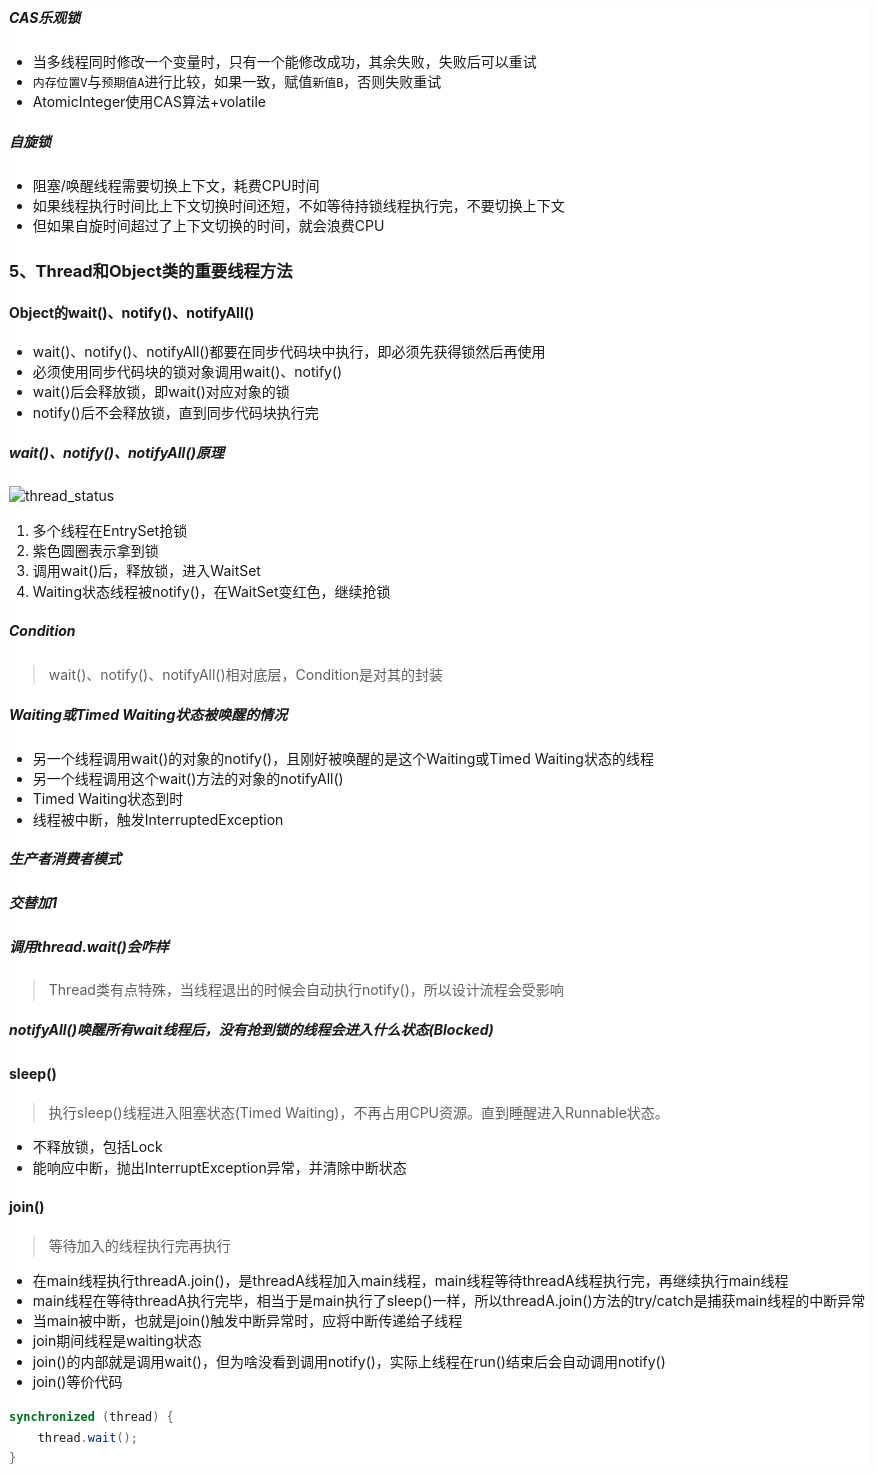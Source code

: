 ##### CAS乐观锁
* 当多线程同时修改一个变量时，只有一个能修改成功，其余失败，失败后可以重试
* `内存位置V`与`预期值A`进行比较，如果一致，赋值`新值B`，否则失败重试
* AtomicInteger使用CAS算法+volatile

##### 自旋锁
* 阻塞/唤醒线程需要切换上下文，耗费CPU时间
* 如果线程执行时间比上下文切换时间还短，不如等待持锁线程执行完，不要切换上下文
* 但如果自旋时间超过了上下文切换的时间，就会浪费CPU

### 5、Thread和Object类的重要线程方法
#### Object的wait()、notify()、notifyAll()
* wait()、notify()、notifyAll()都要在同步代码块中执行，即必须先获得锁然后再使用
* 必须使用同步代码块的锁对象调用wait()、notify()
* wait()后会释放锁，即wait()对应对象的锁
* notify()后不会释放锁，直到同步代码块执行完

##### wait()、notify()、notifyAll()原理
![thread_status](https://gitee.com/hysbtr/pic/raw/master/thread_wait_lock.png)

1. 多个线程在EntrySet抢锁
2. 紫色圆圈表示拿到锁
3. 调用wait()后，释放锁，进入WaitSet
4. Waiting状态线程被notify()，在WaitSet变红色，继续抢锁

##### Condition
> wait()、notify()、notifyAll()相对底层，Condition是对其的封装

##### Waiting或Timed Waiting状态被唤醒的情况
* 另一个线程调用wait()的对象的notify()，且刚好被唤醒的是这个Waiting或Timed Waiting状态的线程
* 另一个线程调用这个wait()方法的对象的notifyAll()
* Timed Waiting状态到时
* 线程被中断，触发InterruptedException

##### 生产者消费者模式
##### 交替加1

##### 调用thread.wait()会咋样
> Thread类有点特殊，当线程退出的时候会自动执行notify()，所以设计流程会受影响

##### notifyAll()唤醒所有wait线程后，没有抢到锁的线程会进入什么状态(Blocked)

#### sleep()
> 执行sleep()线程进入阻塞状态(Timed Waiting)，不再占用CPU资源。直到睡醒进入Runnable状态。
* 不释放锁，包括Lock
* 能响应中断，抛出InterruptException异常，并清除中断状态

#### join()
> 等待加入的线程执行完再执行

* 在main线程执行threadA.join()，是threadA线程加入main线程，main线程等待threadA线程执行完，再继续执行main线程
* main线程在等待threadA执行完毕，相当于是main执行了sleep()一样，所以threadA.join()方法的try/catch是捕获main线程的中断异常
* 当main被中断，也就是join()触发中断异常时，应将中断传递给子线程
* join期间线程是waiting状态
* join()的内部就是调用wait()，但为啥没看到调用notify()，实际上线程在run()结束后会自动调用notify()
* join()等价代码
```java
synchronized (thread) {
    thread.wait();
}
```
